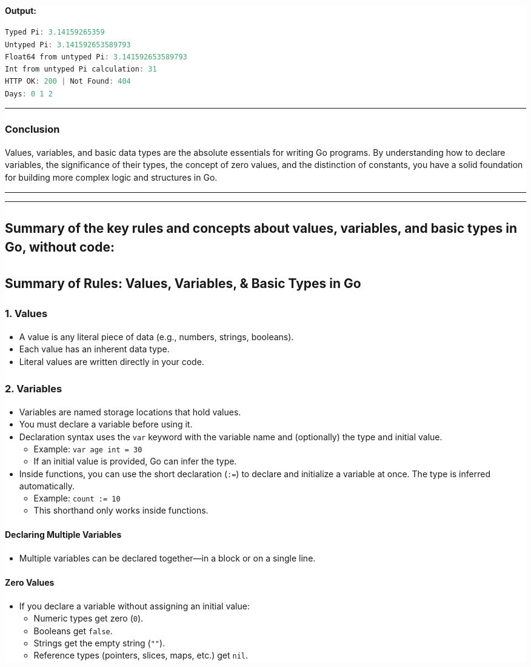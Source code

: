 **Output:**

```go
Typed Pi: 3.14159265359
Untyped Pi: 3.141592653589793
Float64 from untyped Pi: 3.141592653589793
Int from untyped Pi calculation: 31
HTTP OK: 200 | Not Found: 404
Days: 0 1 2
```

---

### Conclusion

Values, variables, and basic data types are the absolute essentials for writing Go programs. By understanding how to declare variables, the significance of their types, the concept of zero values, and the distinction of constants, you have a solid foundation for building more complex logic and structures in Go.


---

---
Summary of the key rules and concepts about values, variables, and basic types in Go, **without code**:
--

## Summary of Rules: Values, Variables, & Basic Types in Go

### 1. **Values**
- A value is any literal piece of data (e.g., numbers, strings, booleans).
- Each value has an inherent data type.
- Literal values are written directly in your code.

### 2. **Variables**
- Variables are named storage locations that hold values.
- You must declare a variable before using it.
- Declaration syntax uses the `var` keyword with the variable name and (optionally) the type and initial value.
    - Example: `var age int = 30`
    - If an initial value is provided, Go can infer the type.
- Inside functions, you can use the short declaration (`:=`) to declare and initialize a variable at once. The type is inferred automatically.
    - Example: `count := 10`
    - This shorthand only works inside functions.

#### Declaring Multiple Variables
- Multiple variables can be declared together—in a block or on a single line.

#### Zero Values
- If you declare a variable without assigning an initial value:
    - Numeric types get zero (`0`).
    - Booleans get `false`.
    - Strings get the empty string (`""`).
    - Reference types (pointers, slices, maps, etc.) get `nil`.

